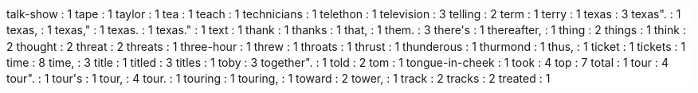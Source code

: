 talk-show : 1
tape : 1
taylor : 1
tea : 1
teach : 1
technicians : 1
telethon : 1
television : 3
telling : 2
term : 1
terry : 1
texas : 3
texas". : 1
texas, : 1
texas," : 1
texas. : 1
texas." : 1
text : 1
thank : 1
thanks : 1
that, : 1
them. : 3
there's : 1
thereafter, : 1
thing : 2
things : 1
think : 2
thought : 2
threat : 2
threats : 1
three-hour : 1
threw : 1
throats : 1
thrust : 1
thunderous : 1
thurmond : 1
thus, : 1
ticket : 1
tickets : 1
time : 8
time, : 3
title : 1
titled : 3
titles : 1
toby : 3
together". : 1
told : 2
tom : 1
tongue-in-cheek : 1
took : 4
top : 7
total : 1
tour : 4
tour". : 1
tour's : 1
tour, : 4
tour. : 1
touring : 1
touring, : 1
toward : 2
tower, : 1
track : 2
tracks : 2
treated : 1